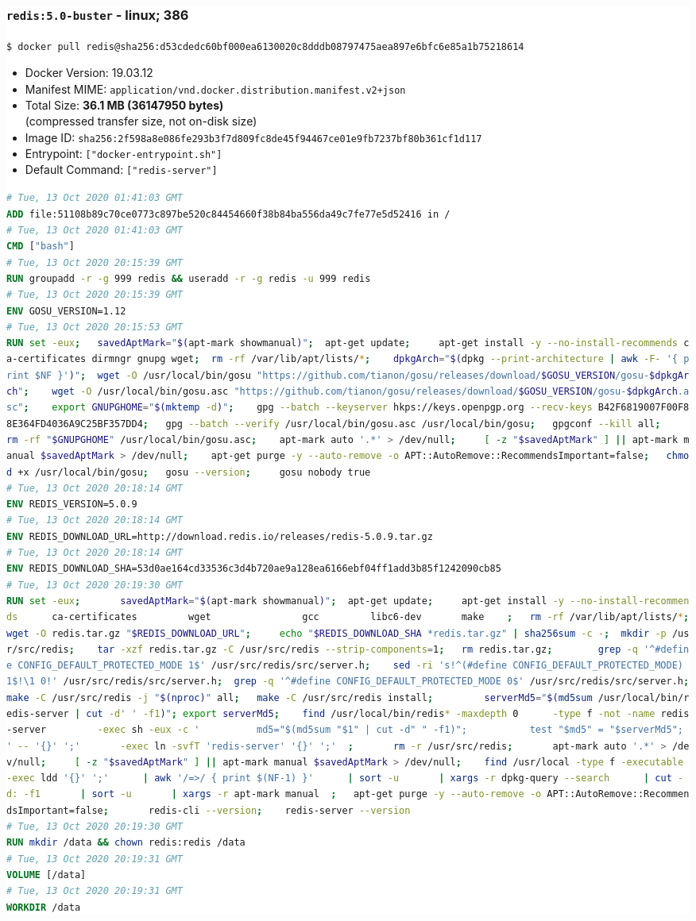 ### `redis:5.0-buster` - linux; 386

```console
$ docker pull redis@sha256:d53cdedc60bf000ea6130020c8dddb08797475aea897e6bfc6e85a1b75218614
```

-	Docker Version: 19.03.12
-	Manifest MIME: `application/vnd.docker.distribution.manifest.v2+json`
-	Total Size: **36.1 MB (36147950 bytes)**  
	(compressed transfer size, not on-disk size)
-	Image ID: `sha256:2f598a8e086fe293b3f7d809fc8de45f94467ce01e9fb7237bf80b361cf1d117`
-	Entrypoint: `["docker-entrypoint.sh"]`
-	Default Command: `["redis-server"]`

```dockerfile
# Tue, 13 Oct 2020 01:41:03 GMT
ADD file:51108b89c70ce0773c897be520c84454660f38b84ba556da49c7fe77e5d52416 in / 
# Tue, 13 Oct 2020 01:41:03 GMT
CMD ["bash"]
# Tue, 13 Oct 2020 20:15:39 GMT
RUN groupadd -r -g 999 redis && useradd -r -g redis -u 999 redis
# Tue, 13 Oct 2020 20:15:39 GMT
ENV GOSU_VERSION=1.12
# Tue, 13 Oct 2020 20:15:53 GMT
RUN set -eux; 	savedAptMark="$(apt-mark showmanual)"; 	apt-get update; 	apt-get install -y --no-install-recommends ca-certificates dirmngr gnupg wget; 	rm -rf /var/lib/apt/lists/*; 	dpkgArch="$(dpkg --print-architecture | awk -F- '{ print $NF }')"; 	wget -O /usr/local/bin/gosu "https://github.com/tianon/gosu/releases/download/$GOSU_VERSION/gosu-$dpkgArch"; 	wget -O /usr/local/bin/gosu.asc "https://github.com/tianon/gosu/releases/download/$GOSU_VERSION/gosu-$dpkgArch.asc"; 	export GNUPGHOME="$(mktemp -d)"; 	gpg --batch --keyserver hkps://keys.openpgp.org --recv-keys B42F6819007F00F88E364FD4036A9C25BF357DD4; 	gpg --batch --verify /usr/local/bin/gosu.asc /usr/local/bin/gosu; 	gpgconf --kill all; 	rm -rf "$GNUPGHOME" /usr/local/bin/gosu.asc; 	apt-mark auto '.*' > /dev/null; 	[ -z "$savedAptMark" ] || apt-mark manual $savedAptMark > /dev/null; 	apt-get purge -y --auto-remove -o APT::AutoRemove::RecommendsImportant=false; 	chmod +x /usr/local/bin/gosu; 	gosu --version; 	gosu nobody true
# Tue, 13 Oct 2020 20:18:14 GMT
ENV REDIS_VERSION=5.0.9
# Tue, 13 Oct 2020 20:18:14 GMT
ENV REDIS_DOWNLOAD_URL=http://download.redis.io/releases/redis-5.0.9.tar.gz
# Tue, 13 Oct 2020 20:18:14 GMT
ENV REDIS_DOWNLOAD_SHA=53d0ae164cd33536c3d4b720ae9a128ea6166ebf04ff1add3b85f1242090cb85
# Tue, 13 Oct 2020 20:19:30 GMT
RUN set -eux; 		savedAptMark="$(apt-mark showmanual)"; 	apt-get update; 	apt-get install -y --no-install-recommends 		ca-certificates 		wget 				gcc 		libc6-dev 		make 	; 	rm -rf /var/lib/apt/lists/*; 		wget -O redis.tar.gz "$REDIS_DOWNLOAD_URL"; 	echo "$REDIS_DOWNLOAD_SHA *redis.tar.gz" | sha256sum -c -; 	mkdir -p /usr/src/redis; 	tar -xzf redis.tar.gz -C /usr/src/redis --strip-components=1; 	rm redis.tar.gz; 		grep -q '^#define CONFIG_DEFAULT_PROTECTED_MODE 1$' /usr/src/redis/src/server.h; 	sed -ri 's!^(#define CONFIG_DEFAULT_PROTECTED_MODE) 1$!\1 0!' /usr/src/redis/src/server.h; 	grep -q '^#define CONFIG_DEFAULT_PROTECTED_MODE 0$' /usr/src/redis/src/server.h; 		make -C /usr/src/redis -j "$(nproc)" all; 	make -C /usr/src/redis install; 		serverMd5="$(md5sum /usr/local/bin/redis-server | cut -d' ' -f1)"; export serverMd5; 	find /usr/local/bin/redis* -maxdepth 0 		-type f -not -name redis-server 		-exec sh -eux -c ' 			md5="$(md5sum "$1" | cut -d" " -f1)"; 			test "$md5" = "$serverMd5"; 		' -- '{}' ';' 		-exec ln -svfT 'redis-server' '{}' ';' 	; 		rm -r /usr/src/redis; 		apt-mark auto '.*' > /dev/null; 	[ -z "$savedAptMark" ] || apt-mark manual $savedAptMark > /dev/null; 	find /usr/local -type f -executable -exec ldd '{}' ';' 		| awk '/=>/ { print $(NF-1) }' 		| sort -u 		| xargs -r dpkg-query --search 		| cut -d: -f1 		| sort -u 		| xargs -r apt-mark manual 	; 	apt-get purge -y --auto-remove -o APT::AutoRemove::RecommendsImportant=false; 		redis-cli --version; 	redis-server --version
# Tue, 13 Oct 2020 20:19:30 GMT
RUN mkdir /data && chown redis:redis /data
# Tue, 13 Oct 2020 20:19:31 GMT
VOLUME [/data]
# Tue, 13 Oct 2020 20:19:31 GMT
WORKDIR /data
```